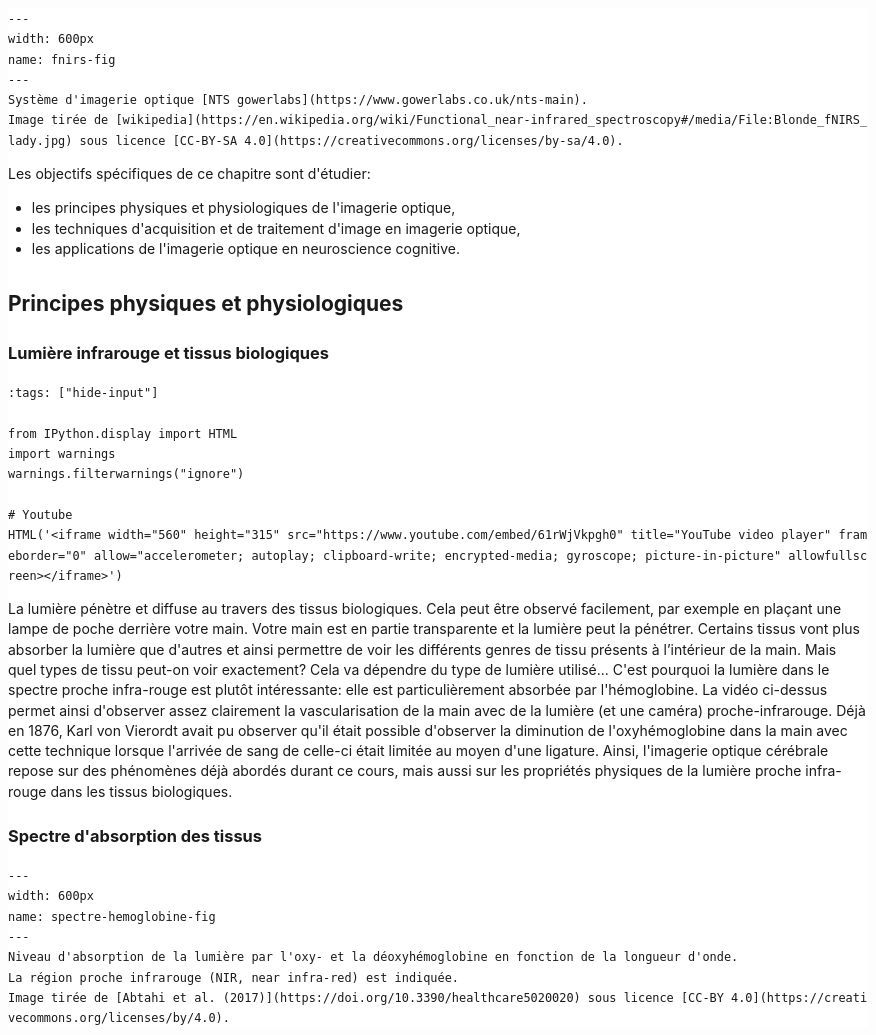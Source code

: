 ```{figure} imagerie_optique/fnirs.jpg
---
width: 600px
name: fnirs-fig
---
Système d'imagerie optique [NTS gowerlabs](https://www.gowerlabs.co.uk/nts-main).
Image tirée de [wikipedia](https://en.wikipedia.org/wiki/Functional_near-infrared_spectroscopy#/media/File:Blonde_fNIRS_lady.jpg) sous licence [CC-BY-SA 4.0](https://creativecommons.org/licenses/by-sa/4.0).
```

Les objectifs spécifiques de ce chapitre sont d'étudier:
 * les principes physiques et physiologiques de l'imagerie optique,
 * les techniques d'acquisition et de traitement d'image en imagerie optique,
 * les applications de l'imagerie optique en neuroscience cognitive.

## Principes physiques et physiologiques

### Lumière infrarouge et tissus biologiques
```{code-cell} ipython 3
:tags: ["hide-input"]

from IPython.display import HTML
import warnings
warnings.filterwarnings("ignore")

# Youtube
HTML('<iframe width="560" height="315" src="https://www.youtube.com/embed/61rWjVkpgh0" title="YouTube video player" frameborder="0" allow="accelerometer; autoplay; clipboard-write; encrypted-media; gyroscope; picture-in-picture" allowfullscreen></iframe>')
```

La lumière pénètre et diffuse au travers des tissus biologiques.
Cela peut être observé facilement, par exemple en plaçant une lampe de poche derrière votre main.
Votre main est en partie transparente et la lumière peut la pénétrer.
Certains tissus vont plus absorber la lumière que d'autres et ainsi permettre de voir les différents genres de tissu présents à l’intérieur de la main.
Mais quel types de tissu peut-on voir exactement?
Cela va dépendre du type de lumière utilisé...
C'est pourquoi la lumière dans le spectre proche infra-rouge est plutôt intéressante: elle est particulièrement absorbée par l'hémoglobine.
La vidéo ci-dessus permet ainsi d'observer assez clairement la vascularisation de la main avec de la lumière (et une caméra) proche-infrarouge.
Déjà en 1876, Karl von Vierordt avait pu observer qu'il était possible d'observer la diminution de l'oxyhémoglobine dans la main avec cette technique lorsque l'arrivée de sang de celle-ci était limitée au moyen d'une ligature.
Ainsi, l'imagerie optique cérébrale repose sur des phénomènes déjà abordés durant ce cours, mais aussi sur les propriétés physiques de la lumière proche infra-rouge dans les tissus biologiques.

### Spectre d'absorption des tissus
```{figure} imagerie_optique/spectre_hemoglobine.png
---
width: 600px
name: spectre-hemoglobine-fig
---
Niveau d'absorption de la lumière par l'oxy- et la déoxyhémoglobine en fonction de la longueur d'onde.
La région proche infrarouge (NIR, near infra-red) est indiquée.
Image tirée de [Abtahi et al. (2017)](https://doi.org/10.3390/healthcare5020020) sous licence [CC-BY 4.0](https://creativecommons.org/licenses/by/4.0).
```

